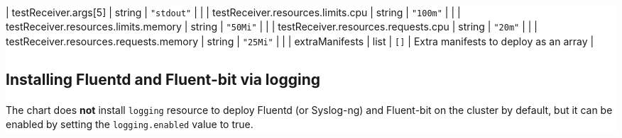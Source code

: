 | testReceiver.args[5] | string | `"stdout"` |  |
| testReceiver.resources.limits.cpu | string | `"100m"` |  |
| testReceiver.resources.limits.memory | string | `"50Mi"` |  |
| testReceiver.resources.requests.cpu | string | `"20m"` |  |
| testReceiver.resources.requests.memory | string | `"25Mi"` |  |
| extraManifests | list | `[]` | Extra manifests to deploy as an array |

## Installing Fluentd and Fluent-bit via logging

The chart does **not** install `logging` resource to deploy Fluentd (or Syslog-ng) and Fluent-bit on the cluster by default, but
it can be enabled by setting the `logging.enabled` value to true.
